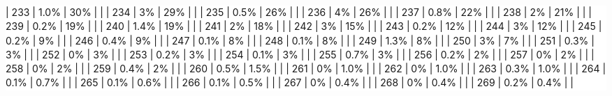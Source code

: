 | 233 | 1.0% | 30% |  |
| 234 | 3% | 29% |  |
| 235 | 0.5% | 26% |  |
| 236 | 4% | 26% |  |
| 237 | 0.8% | 22% |  |
| 238 | 2% | 21% |  |
| 239 | 0.2% | 19% |  |
| 240 | 1.4% | 19% |  |
| 241 | 2% | 18% |  |
| 242 | 3% | 15% |  |
| 243 | 0.2% | 12% |  |
| 244 | 3% | 12% |  |
| 245 | 0.2% | 9% |  |
| 246 | 0.4% | 9% |  |
| 247 | 0.1% | 8% |  |
| 248 | 0.1% | 8% |  |
| 249 | 1.3% | 8% |  |
| 250 | 3% | 7% |  |
| 251 | 0.3% | 3% |  |
| 252 | 0% | 3% |  |
| 253 | 0.2% | 3% |  |
| 254 | 0.1% | 3% |  |
| 255 | 0.7% | 3% |  |
| 256 | 0.2% | 2% |  |
| 257 | 0% | 2% |  |
| 258 | 0% | 2% |  |
| 259 | 0.4% | 2% |  |
| 260 | 0.5% | 1.5% |  |
| 261 | 0% | 1.0% |  |
| 262 | 0% | 1.0% |  |
| 263 | 0.3% | 1.0% |  |
| 264 | 0.1% | 0.7% |  |
| 265 | 0.1% | 0.6% |  |
| 266 | 0.1% | 0.5% |  |
| 267 | 0% | 0.4% |  |
| 268 | 0% | 0.4% |  |
| 269 | 0.2% | 0.4% |  |